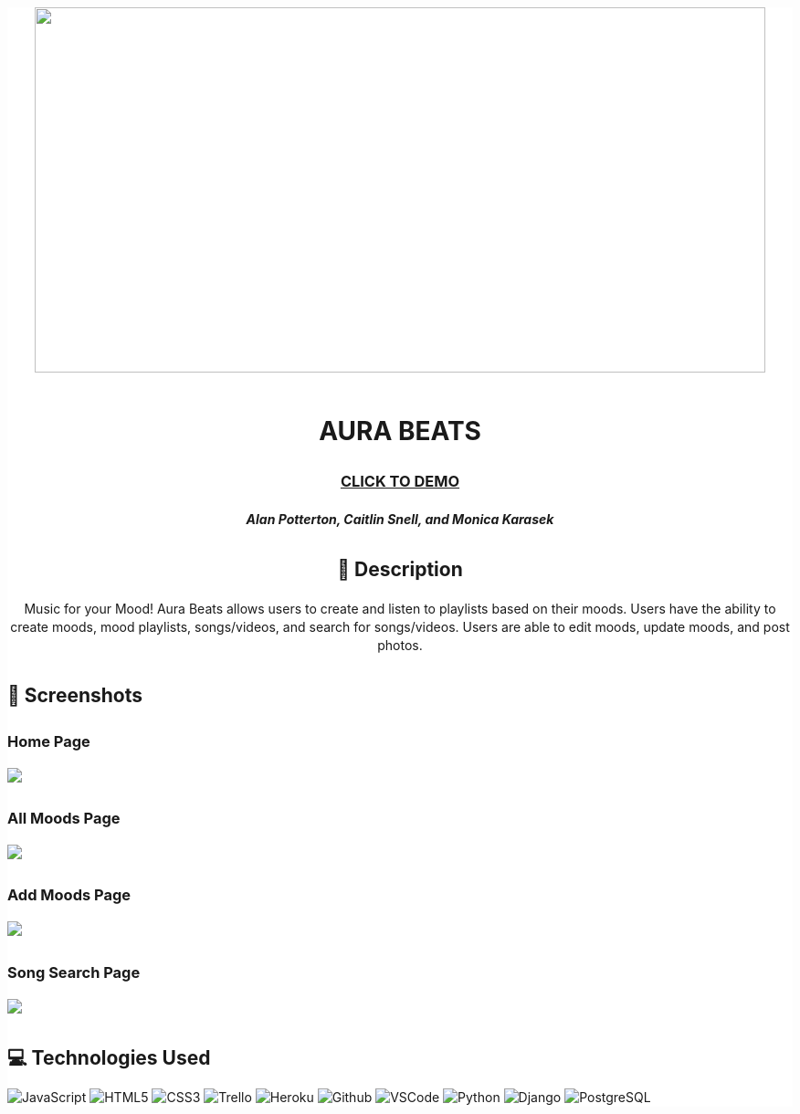 <div id="header" align="center">

  <img src="https://i.imgur.com/fxLphNu.png" width="800" height="400">

</div>

<div id="description" align="center">

  # AURA BEATS

  ### [CLICK TO DEMO](https://aurabeats.herokuapp.com)

  ##### Alan Potterton, Caitlin Snell, and Monica Karasek

  ## :pencil: Description

Music for your Mood! Aura Beats allows users to create and listen to playlists based on their moods. Users have the ability to create moods, mood playlists, songs/videos, and search for songs/videos. Users are able to edit moods, update moods, and post photos.

  </div>

  ## :camera_flash: Screenshots 

  
  <h3>Home Page</h3> <img
    src="https://i.imgur.com/1LSOaNc.jpg"
    width="700"
  /> 
  <h3>All Moods Page</h3> <img
  src="https://i.imgur.com/B8QD3FF.png"
  width="700"
  /> 
  <h3>Add Moods Page</h3> <img
  src="https://i.imgur.com/E6trOnw.png"
  width="700"
  /> 

  <h3>Song Search Page</h3> <img
  src="https://i.imgur.com/w1coIxU.png"
  width="700"
  /> 

   ## :computer: Technologies Used
   ![JavaScript](https://img.shields.io/badge/-JavaScript-05122A?style=flat&logo=javascript)
  ![HTML5](https://img.shields.io/badge/-HTML5-05122A?style=flat&logo=html5)
  ![CSS3](https://img.shields.io/badge/-CSS-05122A?style=flat&logo=css3)
  ![Trello](https://img.shields.io/badge/-Trello-05122A?style=flat&logo=trello)
  ![Heroku](https://img.shields.io/badge/-Heroku-05122A?style=flat&logo=heroku)
  ![Github](https://img.shields.io/badge/-GitHub-05122A?style=flat&logo=github)
  ![VSCode](https://img.shields.io/badge/-VS_Code-05122A?style=flat&logo=visualstudio)
   ![Python](https://img.shields.io/badge/-Python-05122A?style=flat&logo=python)
  ![Django](https://img.shields.io/badge/-Django-05122A?style=flat&logo=django)
   ![PostgreSQL](https://img.shields.io/badge/-PostgreSQL-05122A?style=flat&logo=postgresql)